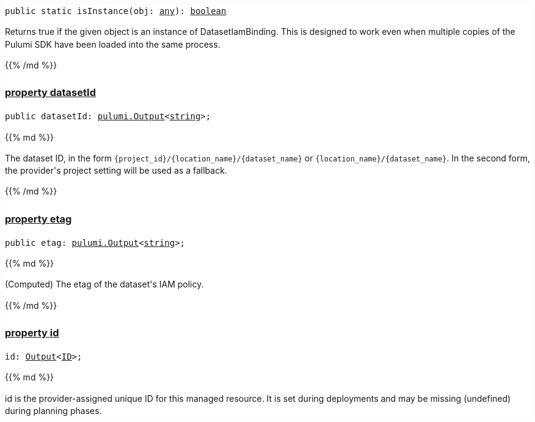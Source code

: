 <pre class="highlight"><span class='kd'>public static </span>isInstance(obj: <span class='kd'><a href='https://www.typescriptlang.org/docs/handbook/basic-types.html#any'>any</a></span>): <span class='kd'><a href='https://developer.mozilla.org/en-US/docs/Web/JavaScript/Reference/Global_Objects/Boolean'>boolean</a></span></pre>


Returns true if the given object is an instance of DatasetIamBinding.  This is designed to work even
when multiple copies of the Pulumi SDK have been loaded into the same process.

{{% /md %}}
</div>
<h3 class="pdoc-member-header" id="DatasetIamBinding-datasetId">
<a class="pdoc-child-name" href="https://github.com/pulumi/pulumi-gcp/blob/6e7746d998f1196bccfd36a282c4fcd2ed4ace6a/sdk/nodejs/healthcare/datasetIamBinding.ts#L40">property <b>datasetId</b></a>
</h3>
<div class="pdoc-member-contents">
<pre class="highlight"><span class='kd'>public </span>datasetId: <a href='/docs/reference/pkg/nodejs/pulumi/pulumi/#Output'>pulumi.Output</a>&lt;<span class='kd'><a href='https://developer.mozilla.org/en-US/docs/Web/JavaScript/Reference/Global_Objects/String'>string</a></span>&gt;;</pre>
{{% md %}}

The dataset ID, in the form
`{project_id}/{location_name}/{dataset_name}` or
`{location_name}/{dataset_name}`. In the second form, the provider's
project setting will be used as a fallback.

{{% /md %}}
</div>
<h3 class="pdoc-member-header" id="DatasetIamBinding-etag">
<a class="pdoc-child-name" href="https://github.com/pulumi/pulumi-gcp/blob/6e7746d998f1196bccfd36a282c4fcd2ed4ace6a/sdk/nodejs/healthcare/datasetIamBinding.ts#L44">property <b>etag</b></a>
</h3>
<div class="pdoc-member-contents">
<pre class="highlight"><span class='kd'>public </span>etag: <a href='/docs/reference/pkg/nodejs/pulumi/pulumi/#Output'>pulumi.Output</a>&lt;<span class='kd'><a href='https://developer.mozilla.org/en-US/docs/Web/JavaScript/Reference/Global_Objects/String'>string</a></span>&gt;;</pre>
{{% md %}}

(Computed) The etag of the dataset's IAM policy.

{{% /md %}}
</div>
<h3 class="pdoc-member-header" id="DatasetIamBinding-id">
<a class="pdoc-child-name" href="https://github.com/pulumi/pulumi-gcp/blob/6e7746d998f1196bccfd36a282c4fcd2ed4ace6a/sdk/nodejs/node_modules/@pulumi/pulumi/resource.d.ts#L102">property <b>id</b></a>
</h3>
<div class="pdoc-member-contents">
<pre class="highlight"><span class='kd'></span>id: <a href='/docs/reference/pkg/nodejs/pulumi/pulumi/#Output'>Output</a>&lt;<a href='/docs/reference/pkg/nodejs/pulumi/pulumi/#ID'>ID</a>&gt;;</pre>
{{% md %}}

id is the provider-assigned unique ID for this managed resource.  It is set during
deployments and may be missing (undefined) during planning phases.
